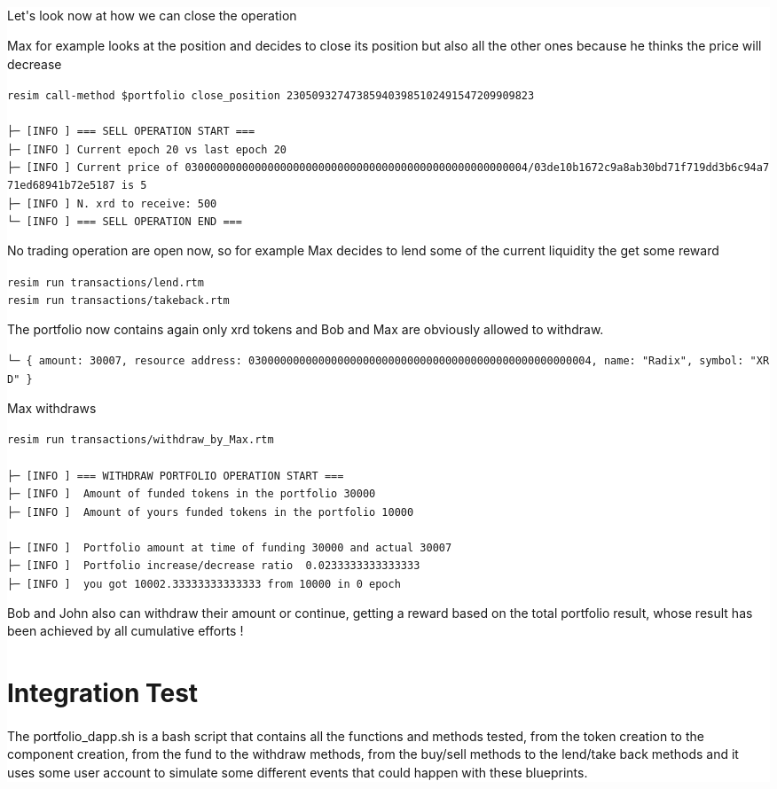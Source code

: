 
Let's look now at how we can close the operation

Max for example looks at the position and decides to close its position but also all the other ones because he thinks the price will decrease

```
resim call-method $portfolio close_position 230509327473859403985102491547209909823

├─ [INFO ] === SELL OPERATION START === 
├─ [INFO ] Current epoch 20 vs last epoch 20
├─ [INFO ] Current price of 030000000000000000000000000000000000000000000000000004/03de10b1672c9a8ab30bd71f719dd3b6c94a771ed68941b72e5187 is 5 
├─ [INFO ] N. xrd to receive: 500
└─ [INFO ] === SELL OPERATION END === 
```


No trading operation are open now, so for example Max decides to lend some of the current liquidity the get some reward

```
resim run transactions/lend.rtm
resim run transactions/takeback.rtm
```

The portfolio now contains again only xrd tokens and Bob and Max are obviously allowed to withdraw.

```
└─ { amount: 30007, resource address: 030000000000000000000000000000000000000000000000000004, name: "Radix", symbol: "XRD" }
```

Max withdraws 

```
resim run transactions/withdraw_by_Max.rtm

├─ [INFO ] === WITHDRAW PORTFOLIO OPERATION START === 
├─ [INFO ]  Amount of funded tokens in the portfolio 30000 
├─ [INFO ]  Amount of yours funded tokens in the portfolio 10000 

├─ [INFO ]  Portfolio amount at time of funding 30000 and actual 30007 
├─ [INFO ]  Portfolio increase/decrease ratio  0.0233333333333333 
├─ [INFO ]  you got 10002.33333333333333 from 10000 in 0 epoch 
```

Bob and John also can withdraw their amount or continue, getting a reward based on the total portfolio result, whose result has been achieved by all cumulative efforts ! 


# Integration Test

The portfolio_dapp.sh is a bash script that contains all the functions and methods tested, from the token creation to the component creation, from the fund to the withdraw methods, from the buy/sell methods to the lend/take back methods and it uses some user account to simulate some different events that could happen with these blueprints.
